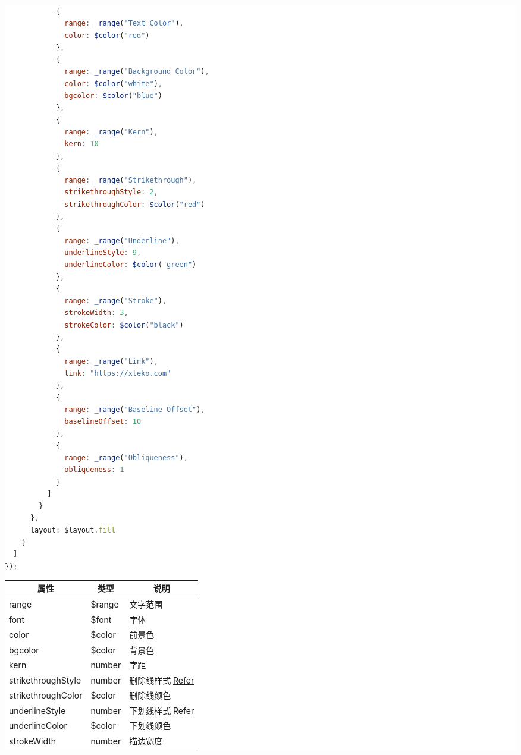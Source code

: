```js
            {
              range: _range("Text Color"),
              color: $color("red")
            },
            {
              range: _range("Background Color"),
              color: $color("white"),
              bgcolor: $color("blue")
            },
            {
              range: _range("Kern"),
              kern: 10
            },
            {
              range: _range("Strikethrough"),
              strikethroughStyle: 2,
              strikethroughColor: $color("red")
            },
            {
              range: _range("Underline"),
              underlineStyle: 9,
              underlineColor: $color("green")
            },
            {
              range: _range("Stroke"),
              strokeWidth: 3,
              strokeColor: $color("black")
            },
            {
              range: _range("Link"),
              link: "https://xteko.com"
            },
            {
              range: _range("Baseline Offset"),
              baselineOffset: 10
            },
            {
              range: _range("Obliqueness"),
              obliqueness: 1
            }
          ]
        }
      },
      layout: $layout.fill
    }
  ]
});
```

属性 | 类型 | 说明
---|---|---
range | $range | 文字范围
font | $font | 字体
color | $color | 前景色
bgcolor | $color | 背景色
kern | number | 字距
strikethroughStyle | number | 删除线样式 [Refer](https://developer.apple.com/documentation/uikit/nsunderlinestyle?language=objc)
strikethroughColor | $color | 删除线颜色
underlineStyle | number | 下划线样式 [Refer](https://developer.apple.com/documentation/uikit/nsunderlinestyle?language=objc)
underlineColor | $color | 下划线颜色
strokeWidth | number | 描边宽度